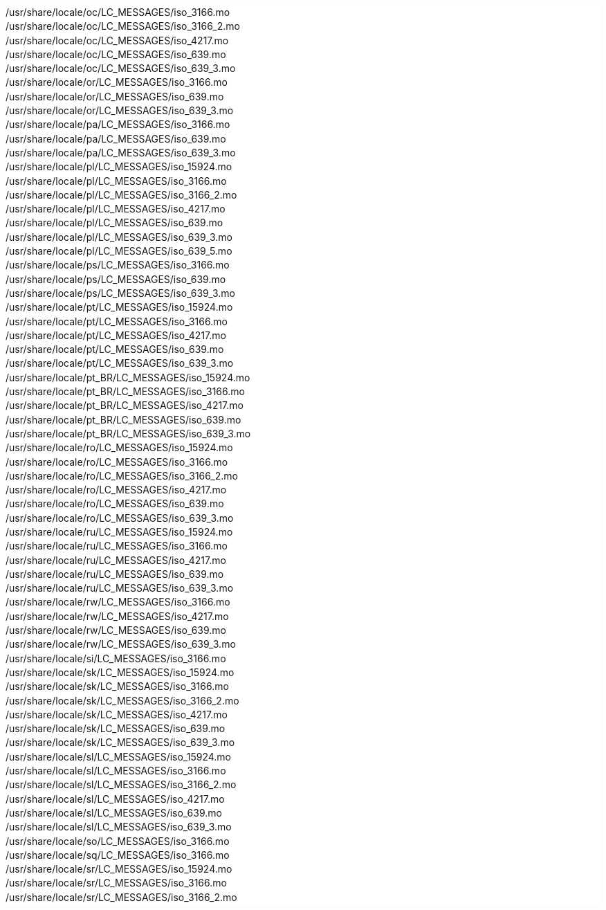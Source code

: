 /usr/share/locale/oc/LC\_MESSAGES/iso\_3166.mo  
/usr/share/locale/oc/LC\_MESSAGES/iso\_3166\_2.mo  
/usr/share/locale/oc/LC\_MESSAGES/iso\_4217.mo  
/usr/share/locale/oc/LC\_MESSAGES/iso\_639.mo  
/usr/share/locale/oc/LC\_MESSAGES/iso\_639\_3.mo  
/usr/share/locale/or/LC\_MESSAGES/iso\_3166.mo  
/usr/share/locale/or/LC\_MESSAGES/iso\_639.mo  
/usr/share/locale/or/LC\_MESSAGES/iso\_639\_3.mo  
/usr/share/locale/pa/LC\_MESSAGES/iso\_3166.mo  
/usr/share/locale/pa/LC\_MESSAGES/iso\_639.mo  
/usr/share/locale/pa/LC\_MESSAGES/iso\_639\_3.mo  
/usr/share/locale/pl/LC\_MESSAGES/iso\_15924.mo  
/usr/share/locale/pl/LC\_MESSAGES/iso\_3166.mo  
/usr/share/locale/pl/LC\_MESSAGES/iso\_3166\_2.mo  
/usr/share/locale/pl/LC\_MESSAGES/iso\_4217.mo  
/usr/share/locale/pl/LC\_MESSAGES/iso\_639.mo  
/usr/share/locale/pl/LC\_MESSAGES/iso\_639\_3.mo  
/usr/share/locale/pl/LC\_MESSAGES/iso\_639\_5.mo  
/usr/share/locale/ps/LC\_MESSAGES/iso\_3166.mo  
/usr/share/locale/ps/LC\_MESSAGES/iso\_639.mo  
/usr/share/locale/ps/LC\_MESSAGES/iso\_639\_3.mo  
/usr/share/locale/pt/LC\_MESSAGES/iso\_15924.mo  
/usr/share/locale/pt/LC\_MESSAGES/iso\_3166.mo  
/usr/share/locale/pt/LC\_MESSAGES/iso\_4217.mo  
/usr/share/locale/pt/LC\_MESSAGES/iso\_639.mo  
/usr/share/locale/pt/LC\_MESSAGES/iso\_639\_3.mo  
/usr/share/locale/pt\_BR/LC\_MESSAGES/iso\_15924.mo  
/usr/share/locale/pt\_BR/LC\_MESSAGES/iso\_3166.mo  
/usr/share/locale/pt\_BR/LC\_MESSAGES/iso\_4217.mo  
/usr/share/locale/pt\_BR/LC\_MESSAGES/iso\_639.mo  
/usr/share/locale/pt\_BR/LC\_MESSAGES/iso\_639\_3.mo  
/usr/share/locale/ro/LC\_MESSAGES/iso\_15924.mo  
/usr/share/locale/ro/LC\_MESSAGES/iso\_3166.mo  
/usr/share/locale/ro/LC\_MESSAGES/iso\_3166\_2.mo  
/usr/share/locale/ro/LC\_MESSAGES/iso\_4217.mo  
/usr/share/locale/ro/LC\_MESSAGES/iso\_639.mo  
/usr/share/locale/ro/LC\_MESSAGES/iso\_639\_3.mo  
/usr/share/locale/ru/LC\_MESSAGES/iso\_15924.mo  
/usr/share/locale/ru/LC\_MESSAGES/iso\_3166.mo  
/usr/share/locale/ru/LC\_MESSAGES/iso\_4217.mo  
/usr/share/locale/ru/LC\_MESSAGES/iso\_639.mo  
/usr/share/locale/ru/LC\_MESSAGES/iso\_639\_3.mo  
/usr/share/locale/rw/LC\_MESSAGES/iso\_3166.mo  
/usr/share/locale/rw/LC\_MESSAGES/iso\_4217.mo  
/usr/share/locale/rw/LC\_MESSAGES/iso\_639.mo  
/usr/share/locale/rw/LC\_MESSAGES/iso\_639\_3.mo  
/usr/share/locale/si/LC\_MESSAGES/iso\_3166.mo  
/usr/share/locale/sk/LC\_MESSAGES/iso\_15924.mo  
/usr/share/locale/sk/LC\_MESSAGES/iso\_3166.mo  
/usr/share/locale/sk/LC\_MESSAGES/iso\_3166\_2.mo  
/usr/share/locale/sk/LC\_MESSAGES/iso\_4217.mo  
/usr/share/locale/sk/LC\_MESSAGES/iso\_639.mo  
/usr/share/locale/sk/LC\_MESSAGES/iso\_639\_3.mo  
/usr/share/locale/sl/LC\_MESSAGES/iso\_15924.mo  
/usr/share/locale/sl/LC\_MESSAGES/iso\_3166.mo  
/usr/share/locale/sl/LC\_MESSAGES/iso\_3166\_2.mo  
/usr/share/locale/sl/LC\_MESSAGES/iso\_4217.mo  
/usr/share/locale/sl/LC\_MESSAGES/iso\_639.mo  
/usr/share/locale/sl/LC\_MESSAGES/iso\_639\_3.mo  
/usr/share/locale/so/LC\_MESSAGES/iso\_3166.mo  
/usr/share/locale/sq/LC\_MESSAGES/iso\_3166.mo  
/usr/share/locale/sr/LC\_MESSAGES/iso\_15924.mo  
/usr/share/locale/sr/LC\_MESSAGES/iso\_3166.mo  
/usr/share/locale/sr/LC\_MESSAGES/iso\_3166\_2.mo  